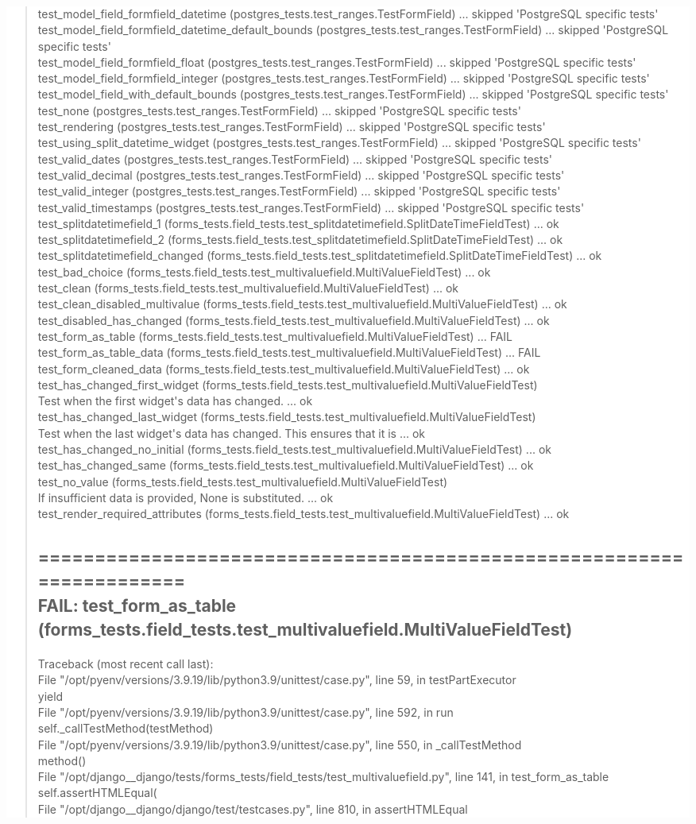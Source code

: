 > test_model_field_formfield_datetime (postgres_tests.test_ranges.TestFormField) ... skipped 'PostgreSQL specific tests'  
> test_model_field_formfield_datetime_default_bounds (postgres_tests.test_ranges.TestFormField) ... skipped 'PostgreSQL specific tests'  
> test_model_field_formfield_float (postgres_tests.test_ranges.TestFormField) ... skipped 'PostgreSQL specific tests'  
> test_model_field_formfield_integer (postgres_tests.test_ranges.TestFormField) ... skipped 'PostgreSQL specific tests'  
> test_model_field_with_default_bounds (postgres_tests.test_ranges.TestFormField) ... skipped 'PostgreSQL specific tests'  
> test_none (postgres_tests.test_ranges.TestFormField) ... skipped 'PostgreSQL specific tests'  
> test_rendering (postgres_tests.test_ranges.TestFormField) ... skipped 'PostgreSQL specific tests'  
> test_using_split_datetime_widget (postgres_tests.test_ranges.TestFormField) ... skipped 'PostgreSQL specific tests'  
> test_valid_dates (postgres_tests.test_ranges.TestFormField) ... skipped 'PostgreSQL specific tests'  
> test_valid_decimal (postgres_tests.test_ranges.TestFormField) ... skipped 'PostgreSQL specific tests'  
> test_valid_integer (postgres_tests.test_ranges.TestFormField) ... skipped 'PostgreSQL specific tests'  
> test_valid_timestamps (postgres_tests.test_ranges.TestFormField) ... skipped 'PostgreSQL specific tests'  
> test_splitdatetimefield_1 (forms_tests.field_tests.test_splitdatetimefield.SplitDateTimeFieldTest) ... ok  
> test_splitdatetimefield_2 (forms_tests.field_tests.test_splitdatetimefield.SplitDateTimeFieldTest) ... ok  
> test_splitdatetimefield_changed (forms_tests.field_tests.test_splitdatetimefield.SplitDateTimeFieldTest) ... ok  
> test_bad_choice (forms_tests.field_tests.test_multivaluefield.MultiValueFieldTest) ... ok  
> test_clean (forms_tests.field_tests.test_multivaluefield.MultiValueFieldTest) ... ok  
> test_clean_disabled_multivalue (forms_tests.field_tests.test_multivaluefield.MultiValueFieldTest) ... ok  
> test_disabled_has_changed (forms_tests.field_tests.test_multivaluefield.MultiValueFieldTest) ... ok  
> test_form_as_table (forms_tests.field_tests.test_multivaluefield.MultiValueFieldTest) ... FAIL  
> test_form_as_table_data (forms_tests.field_tests.test_multivaluefield.MultiValueFieldTest) ... FAIL  
> test_form_cleaned_data (forms_tests.field_tests.test_multivaluefield.MultiValueFieldTest) ... ok  
> test_has_changed_first_widget (forms_tests.field_tests.test_multivaluefield.MultiValueFieldTest)  
> Test when the first widget's data has changed. ... ok  
> test_has_changed_last_widget (forms_tests.field_tests.test_multivaluefield.MultiValueFieldTest)  
> Test when the last widget's data has changed. This ensures that it is ... ok  
> test_has_changed_no_initial (forms_tests.field_tests.test_multivaluefield.MultiValueFieldTest) ... ok  
> test_has_changed_same (forms_tests.field_tests.test_multivaluefield.MultiValueFieldTest) ... ok  
> test_no_value (forms_tests.field_tests.test_multivaluefield.MultiValueFieldTest)  
> If insufficient data is provided, None is substituted. ... ok  
> test_render_required_attributes (forms_tests.field_tests.test_multivaluefield.MultiValueFieldTest) ... ok  
>   
> ======================================================================  
> FAIL: test_form_as_table (forms_tests.field_tests.test_multivaluefield.MultiValueFieldTest)  
> ----------------------------------------------------------------------  
> Traceback (most recent call last):  
>   File "/opt/pyenv/versions/3.9.19/lib/python3.9/unittest/case.py", line 59, in testPartExecutor  
>     yield  
>   File "/opt/pyenv/versions/3.9.19/lib/python3.9/unittest/case.py", line 592, in run  
>     self._callTestMethod(testMethod)  
>   File "/opt/pyenv/versions/3.9.19/lib/python3.9/unittest/case.py", line 550, in _callTestMethod  
>     method()  
>   File "/opt/django__django/tests/forms_tests/field_tests/test_multivaluefield.py", line 141, in test_form_as_table  
>     self.assertHTMLEqual(  
>   File "/opt/django__django/django/test/testcases.py", line 810, in assertHTMLEqual  